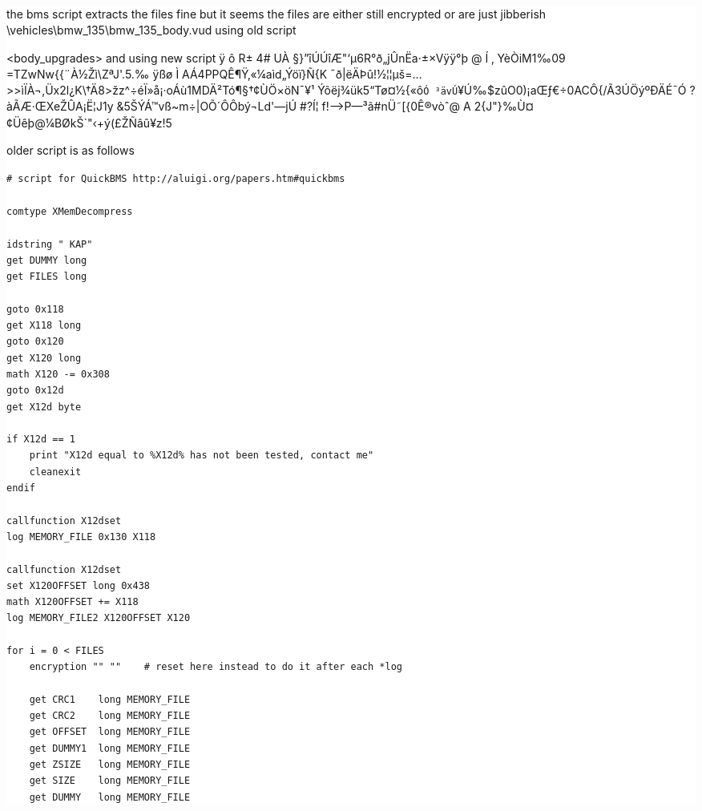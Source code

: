 the bms script extracts the files fine but it seems the files are either still encrypted or are just jibberish
\vehicles\bmw_135\bmw_135_body.vud using old script
 <?xml version="1.0" ?>
<body_upgrades>
    <stage level="0">
        <mesh name_pattern="_KIT00_CHASSIS_" />
        <mesh name_pattern="_KIT00_BODYWORK_" />
        <mesh name_pattern="_KIT00_BUMPER_F_" />
        <mesh name_pattern="_KIT00_BUMPER_R_" />
        <mesh name_pattern="_KIT00_BOOT_" />
        <mesh name_pattern="_KIT00_BONNET_" />
    </stage>
and using new script
ÿ
ô R±   4#  UÀ §}”îÚÚîÆ"‘µ6R°ð„jÛnËa·±×Vÿÿ°þ @  Í ‚
 YèÒiM1‰09 =TZwNw{{¨À­½Žì\ZªJ'.5.‰
ÿßø    Ì AÁ4PPQÊ¶Ÿ‚«¼aìd„Ýöï}Ñ{K
¯ð|ëÄÞû!½¦¦µš=…>>ìÏÀ¬,Üx2l¿K\†Ä8>žz^÷éÏ»å¡·oÁù1MDÄ²Tó¶§†¢ÙÖ×öN¯¥¹	Ýõëj¾ük5“Tø¤½{«ô`Ó
³ävÚ`¥Ú‰$zûO0)¡aŒƒ€÷0ACÔ{/Ã3ÚÖýºÐÄÉ¯Ó
?àÃÆ·ŒXeŽÛA¡Ë¦J1y &5ŠÝÁ™vß~m÷|OÕ´ÔÔbý¬Ld'—jÚ #?Í¦
f!–>P—³ã#nÜ˜[{0Ê®vòˆ@ A 2{J"}‰Ù¤¢Üêþ@¼BØkŠ`"‹+ý\(£ŽÑâû¥z!5

older script is as follows

```
# script for QuickBMS http://aluigi.org/papers.htm#quickbms

comtype XMemDecompress

idstring " KAP"
get DUMMY long
get FILES long

goto 0x118
get X118 long
goto 0x120
get X120 long
math X120 -= 0x308
goto 0x12d
get X12d byte

if X12d == 1
    print "X12d equal to %X12d% has not been tested, contact me"
    cleanexit
endif

callfunction X12dset
log MEMORY_FILE 0x130 X118

callfunction X12dset
set X120OFFSET long 0x438
math X120OFFSET += X118
log MEMORY_FILE2 X120OFFSET X120

for i = 0 < FILES
    encryption "" ""    # reset here instead to do it after each *log

    get CRC1    long MEMORY_FILE
    get CRC2    long MEMORY_FILE
    get OFFSET  long MEMORY_FILE
    get DUMMY1  long MEMORY_FILE
    get ZSIZE   long MEMORY_FILE
    get SIZE    long MEMORY_FILE
    get DUMMY   long MEMORY_FILE
```